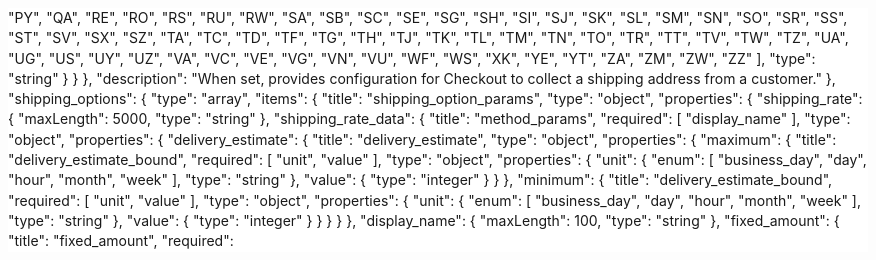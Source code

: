 &quot;PY&quot;,&#xA;              &quot;QA&quot;,&#xA;              &quot;RE&quot;,&#xA;              &quot;RO&quot;,&#xA;              &quot;RS&quot;,&#xA;              &quot;RU&quot;,&#xA;              &quot;RW&quot;,&#xA;              &quot;SA&quot;,&#xA;              &quot;SB&quot;,&#xA;              &quot;SC&quot;,&#xA;              &quot;SE&quot;,&#xA;              &quot;SG&quot;,&#xA;              &quot;SH&quot;,&#xA;              &quot;SI&quot;,&#xA;              &quot;SJ&quot;,&#xA;              &quot;SK&quot;,&#xA;              &quot;SL&quot;,&#xA;              &quot;SM&quot;,&#xA;              &quot;SN&quot;,&#xA;              &quot;SO&quot;,&#xA;              &quot;SR&quot;,&#xA;              &quot;SS&quot;,&#xA;              &quot;ST&quot;,&#xA;              &quot;SV&quot;,&#xA;              &quot;SX&quot;,&#xA;              &quot;SZ&quot;,&#xA;              &quot;TA&quot;,&#xA;              &quot;TC&quot;,&#xA;              &quot;TD&quot;,&#xA;              &quot;TF&quot;,&#xA;              &quot;TG&quot;,&#xA;              &quot;TH&quot;,&#xA;              &quot;TJ&quot;,&#xA;              &quot;TK&quot;,&#xA;              &quot;TL&quot;,&#xA;              &quot;TM&quot;,&#xA;              &quot;TN&quot;,&#xA;              &quot;TO&quot;,&#xA;              &quot;TR&quot;,&#xA;              &quot;TT&quot;,&#xA;              &quot;TV&quot;,&#xA;              &quot;TW&quot;,&#xA;              &quot;TZ&quot;,&#xA;              &quot;UA&quot;,&#xA;              &quot;UG&quot;,&#xA;              &quot;US&quot;,&#xA;              &quot;UY&quot;,&#xA;              &quot;UZ&quot;,&#xA;              &quot;VA&quot;,&#xA;              &quot;VC&quot;,&#xA;              &quot;VE&quot;,&#xA;              &quot;VG&quot;,&#xA;              &quot;VN&quot;,&#xA;              &quot;VU&quot;,&#xA;              &quot;WF&quot;,&#xA;              &quot;WS&quot;,&#xA;              &quot;XK&quot;,&#xA;              &quot;YE&quot;,&#xA;              &quot;YT&quot;,&#xA;              &quot;ZA&quot;,&#xA;              &quot;ZM&quot;,&#xA;              &quot;ZW&quot;,&#xA;              &quot;ZZ&quot;&#xA;            ],&#xA;            &quot;type&quot;: &quot;string&quot;&#xA;          }&#xA;        }&#xA;      },&#xA;      &quot;description&quot;: &quot;When set, provides configuration for Checkout to collect a shipping address from a customer.&quot;&#xA;    },&#xA;    &quot;shipping_options&quot;: {&#xA;      &quot;type&quot;: &quot;array&quot;,&#xA;      &quot;items&quot;: {&#xA;        &quot;title&quot;: &quot;shipping_option_params&quot;,&#xA;        &quot;type&quot;: &quot;object&quot;,&#xA;        &quot;properties&quot;: {&#xA;          &quot;shipping_rate&quot;: {&#xA;            &quot;maxLength&quot;: 5000,&#xA;            &quot;type&quot;: &quot;string&quot;&#xA;          },&#xA;          &quot;shipping_rate_data&quot;: {&#xA;            &quot;title&quot;: &quot;method_params&quot;,&#xA;            &quot;required&quot;: [&#xA;              &quot;display_name&quot;&#xA;            ],&#xA;            &quot;type&quot;: &quot;object&quot;,&#xA;            &quot;properties&quot;: {&#xA;              &quot;delivery_estimate&quot;: {&#xA;                &quot;title&quot;: &quot;delivery_estimate&quot;,&#xA;                &quot;type&quot;: &quot;object&quot;,&#xA;                &quot;properties&quot;: {&#xA;                  &quot;maximum&quot;: {&#xA;                    &quot;title&quot;: &quot;delivery_estimate_bound&quot;,&#xA;                    &quot;required&quot;: [&#xA;                      &quot;unit&quot;,&#xA;                      &quot;value&quot;&#xA;                    ],&#xA;                    &quot;type&quot;: &quot;object&quot;,&#xA;                    &quot;properties&quot;: {&#xA;                      &quot;unit&quot;: {&#xA;                        &quot;enum&quot;: [&#xA;                          &quot;business_day&quot;,&#xA;                          &quot;day&quot;,&#xA;                          &quot;hour&quot;,&#xA;                          &quot;month&quot;,&#xA;                          &quot;week&quot;&#xA;                        ],&#xA;                        &quot;type&quot;: &quot;string&quot;&#xA;                      },&#xA;                      &quot;value&quot;: {&#xA;                        &quot;type&quot;: &quot;integer&quot;&#xA;                      }&#xA;                    }&#xA;                  },&#xA;                  &quot;minimum&quot;: {&#xA;                    &quot;title&quot;: &quot;delivery_estimate_bound&quot;,&#xA;                    &quot;required&quot;: [&#xA;                      &quot;unit&quot;,&#xA;                      &quot;value&quot;&#xA;                    ],&#xA;                    &quot;type&quot;: &quot;object&quot;,&#xA;                    &quot;properties&quot;: {&#xA;                      &quot;unit&quot;: {&#xA;                        &quot;enum&quot;: [&#xA;                          &quot;business_day&quot;,&#xA;                          &quot;day&quot;,&#xA;                          &quot;hour&quot;,&#xA;                          &quot;month&quot;,&#xA;                          &quot;week&quot;&#xA;                        ],&#xA;                        &quot;type&quot;: &quot;string&quot;&#xA;                      },&#xA;                      &quot;value&quot;: {&#xA;                        &quot;type&quot;: &quot;integer&quot;&#xA;                      }&#xA;                    }&#xA;                  }&#xA;                }&#xA;              },&#xA;              &quot;display_name&quot;: {&#xA;                &quot;maxLength&quot;: 100,&#xA;                &quot;type&quot;: &quot;string&quot;&#xA;              },&#xA;              &quot;fixed_amount&quot;: {&#xA;                &quot;title&quot;: &quot;fixed_amount&quot;,&#xA;                &quot;required&quot;: